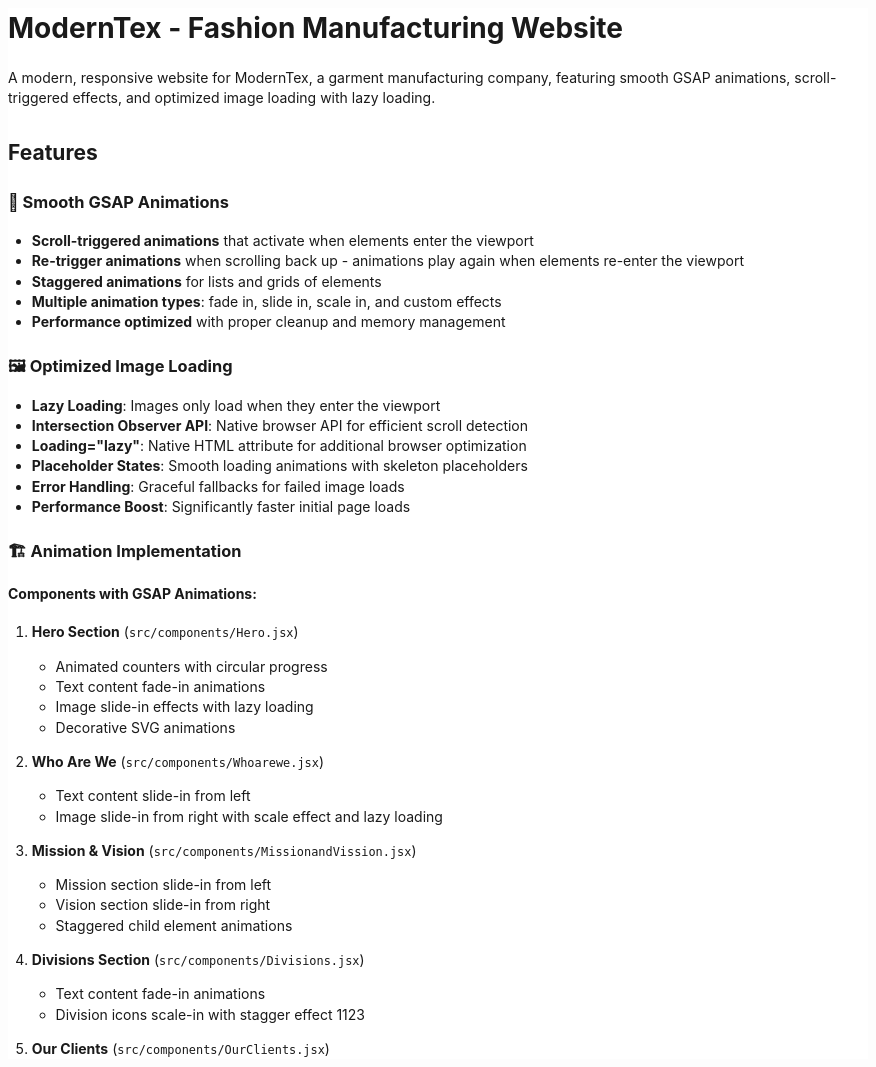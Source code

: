 # ModernTex - Fashion Manufacturing Website

A modern, responsive website for ModernTex, a garment manufacturing company, featuring smooth GSAP animations, scroll-triggered effects, and optimized image loading with lazy loading.

## Features

### 🎨 Smooth GSAP Animations

- **Scroll-triggered animations** that activate when elements enter the viewport
- **Re-trigger animations** when scrolling back up - animations play again when elements re-enter the viewport
- **Staggered animations** for lists and grids of elements
- **Multiple animation types**: fade in, slide in, scale in, and custom effects
- **Performance optimized** with proper cleanup and memory management

### 🖼️ Optimized Image Loading

- **Lazy Loading**: Images only load when they enter the viewport
- **Intersection Observer API**: Native browser API for efficient scroll detection
- **Loading="lazy"**: Native HTML attribute for additional browser optimization
- **Placeholder States**: Smooth loading animations with skeleton placeholders
- **Error Handling**: Graceful fallbacks for failed image loads
- **Performance Boost**: Significantly faster initial page loads

### 🏗️ Animation Implementation

#### Components with GSAP Animations:

1. **Hero Section** (`src/components/Hero.jsx`)

   - Animated counters with circular progress
   - Text content fade-in animations
   - Image slide-in effects with lazy loading
   - Decorative SVG animations

2. **Who Are We** (`src/components/Whoarewe.jsx`)

   - Text content slide-in from left
   - Image slide-in from right with scale effect and lazy loading

3. **Mission & Vision** (`src/components/MissionandVission.jsx`)

   - Mission section slide-in from left
   - Vision section slide-in from right
   - Staggered child element animations

4. **Divisions Section** (`src/components/Divisions.jsx`)

   - Text content fade-in animations
   - Division icons scale-in with stagger effect
     1123

5. **Our Clients** (`src/components/OurClients.jsx`)
